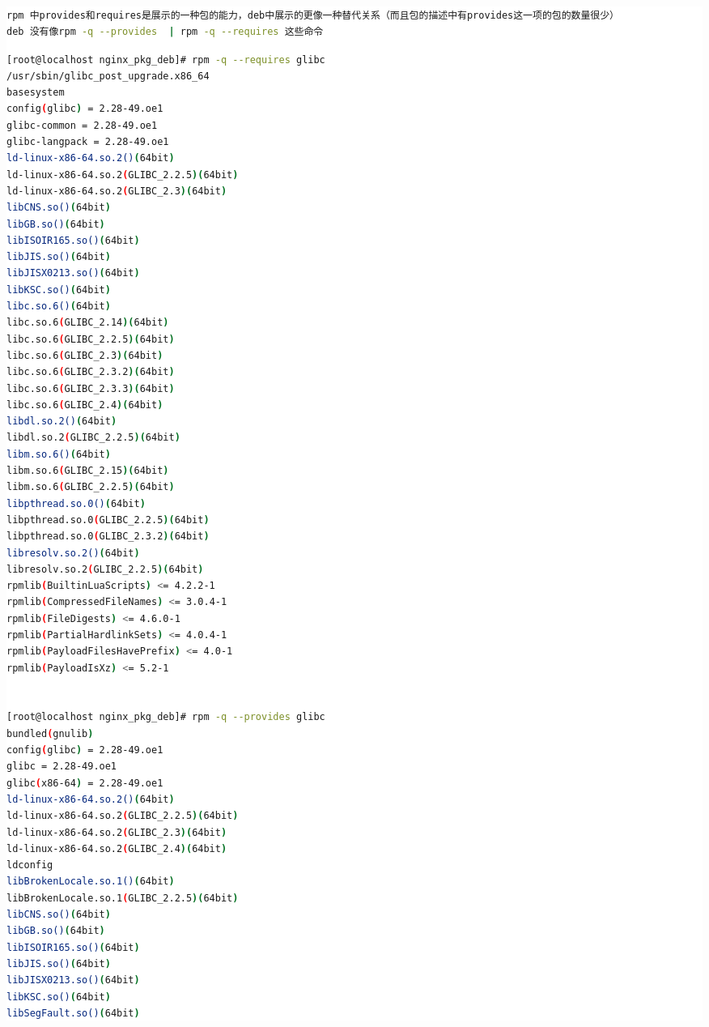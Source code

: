   ```bash
  rpm 中provides和requires是展示的一种包的能力，deb中展示的更像一种替代关系（而且包的描述中有provides这一项的包的数量很少）
  deb 没有像rpm -q --provides  | rpm -q --requires 这些命令
  ```

  ```bash
  [root@localhost nginx_pkg_deb]# rpm -q --requires glibc
  /usr/sbin/glibc_post_upgrade.x86_64
  basesystem
  config(glibc) = 2.28-49.oe1
  glibc-common = 2.28-49.oe1
  glibc-langpack = 2.28-49.oe1
  ld-linux-x86-64.so.2()(64bit)
  ld-linux-x86-64.so.2(GLIBC_2.2.5)(64bit)
  ld-linux-x86-64.so.2(GLIBC_2.3)(64bit)
  libCNS.so()(64bit)
  libGB.so()(64bit)
  libISOIR165.so()(64bit)
  libJIS.so()(64bit)
  libJISX0213.so()(64bit)
  libKSC.so()(64bit)
  libc.so.6()(64bit)
  libc.so.6(GLIBC_2.14)(64bit)
  libc.so.6(GLIBC_2.2.5)(64bit)
  libc.so.6(GLIBC_2.3)(64bit)
  libc.so.6(GLIBC_2.3.2)(64bit)
  libc.so.6(GLIBC_2.3.3)(64bit)
  libc.so.6(GLIBC_2.4)(64bit)
  libdl.so.2()(64bit)
  libdl.so.2(GLIBC_2.2.5)(64bit)
  libm.so.6()(64bit)
  libm.so.6(GLIBC_2.15)(64bit)
  libm.so.6(GLIBC_2.2.5)(64bit)
  libpthread.so.0()(64bit)
  libpthread.so.0(GLIBC_2.2.5)(64bit)
  libpthread.so.0(GLIBC_2.3.2)(64bit)
  libresolv.so.2()(64bit)
  libresolv.so.2(GLIBC_2.2.5)(64bit)
  rpmlib(BuiltinLuaScripts) <= 4.2.2-1
  rpmlib(CompressedFileNames) <= 3.0.4-1
  rpmlib(FileDigests) <= 4.6.0-1
  rpmlib(PartialHardlinkSets) <= 4.0.4-1
  rpmlib(PayloadFilesHavePrefix) <= 4.0-1
  rpmlib(PayloadIsXz) <= 5.2-1
  
  
  [root@localhost nginx_pkg_deb]# rpm -q --provides glibc
  bundled(gnulib)
  config(glibc) = 2.28-49.oe1
  glibc = 2.28-49.oe1
  glibc(x86-64) = 2.28-49.oe1
  ld-linux-x86-64.so.2()(64bit)
  ld-linux-x86-64.so.2(GLIBC_2.2.5)(64bit)
  ld-linux-x86-64.so.2(GLIBC_2.3)(64bit)
  ld-linux-x86-64.so.2(GLIBC_2.4)(64bit)
  ldconfig
  libBrokenLocale.so.1()(64bit)
  libBrokenLocale.so.1(GLIBC_2.2.5)(64bit)
  libCNS.so()(64bit)
  libGB.so()(64bit)
  libISOIR165.so()(64bit)
  libJIS.so()(64bit)
  libJISX0213.so()(64bit)
  libKSC.so()(64bit)
  libSegFault.so()(64bit)
  ```